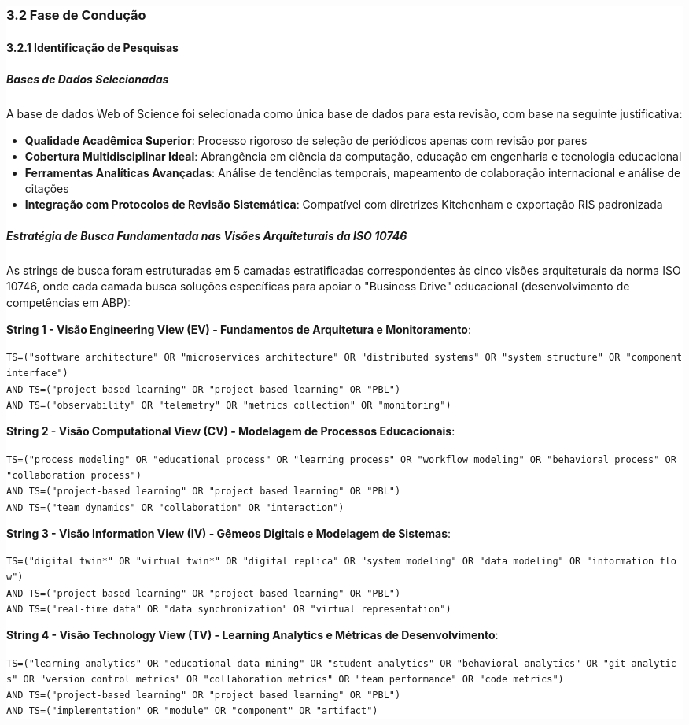### 3.2 Fase de Condução

#### 3.2.1 Identificação de Pesquisas

##### Bases de Dados Selecionadas

A base de dados Web of Science foi selecionada como única base de dados para esta revisão, com base na seguinte justificativa:

- **Qualidade Acadêmica Superior**: Processo rigoroso de seleção de periódicos apenas com revisão por pares
- **Cobertura Multidisciplinar Ideal**: Abrangência em ciência da computação, educação em engenharia e tecnologia educacional
- **Ferramentas Analíticas Avançadas**: Análise de tendências temporais, mapeamento de colaboração internacional e análise de citações
- **Integração com Protocolos de Revisão Sistemática**: Compatível com diretrizes Kitchenham e exportação RIS padronizada

##### Estratégia de Busca Fundamentada nas Visões Arquiteturais da ISO 10746

As strings de busca foram estruturadas em 5 camadas estratificadas correspondentes às cinco visões arquiteturais da norma ISO 10746, onde cada camada busca soluções específicas para apoiar o "Business Drive" educacional (desenvolvimento de competências em ABP):

**String 1 - Visão Engineering View (EV) - Fundamentos de Arquitetura e Monitoramento**:
```
TS=("software architecture" OR "microservices architecture" OR "distributed systems" OR "system structure" OR "component interface") 
AND TS=("project-based learning" OR "project based learning" OR "PBL")
AND TS=("observability" OR "telemetry" OR "metrics collection" OR "monitoring")
```

**String 2 - Visão Computational View (CV) - Modelagem de Processos Educacionais**:
```
TS=("process modeling" OR "educational process" OR "learning process" OR "workflow modeling" OR "behavioral process" OR "collaboration process") 
AND TS=("project-based learning" OR "project based learning" OR "PBL")
AND TS=("team dynamics" OR "collaboration" OR "interaction")
```

**String 3 - Visão Information View (IV) - Gêmeos Digitais e Modelagem de Sistemas**:
```
TS=("digital twin*" OR "virtual twin*" OR "digital replica" OR "system modeling" OR "data modeling" OR "information flow") 
AND TS=("project-based learning" OR "project based learning" OR "PBL")
AND TS=("real-time data" OR "data synchronization" OR "virtual representation")
```

**String 4 - Visão Technology View (TV) - Learning Analytics e Métricas de Desenvolvimento**:
```
TS=("learning analytics" OR "educational data mining" OR "student analytics" OR "behavioral analytics" OR "git analytics" OR "version control metrics" OR "collaboration metrics" OR "team performance" OR "code metrics") 
AND TS=("project-based learning" OR "project based learning" OR "PBL")
AND TS=("implementation" OR "module" OR "component" OR "artifact")
```
